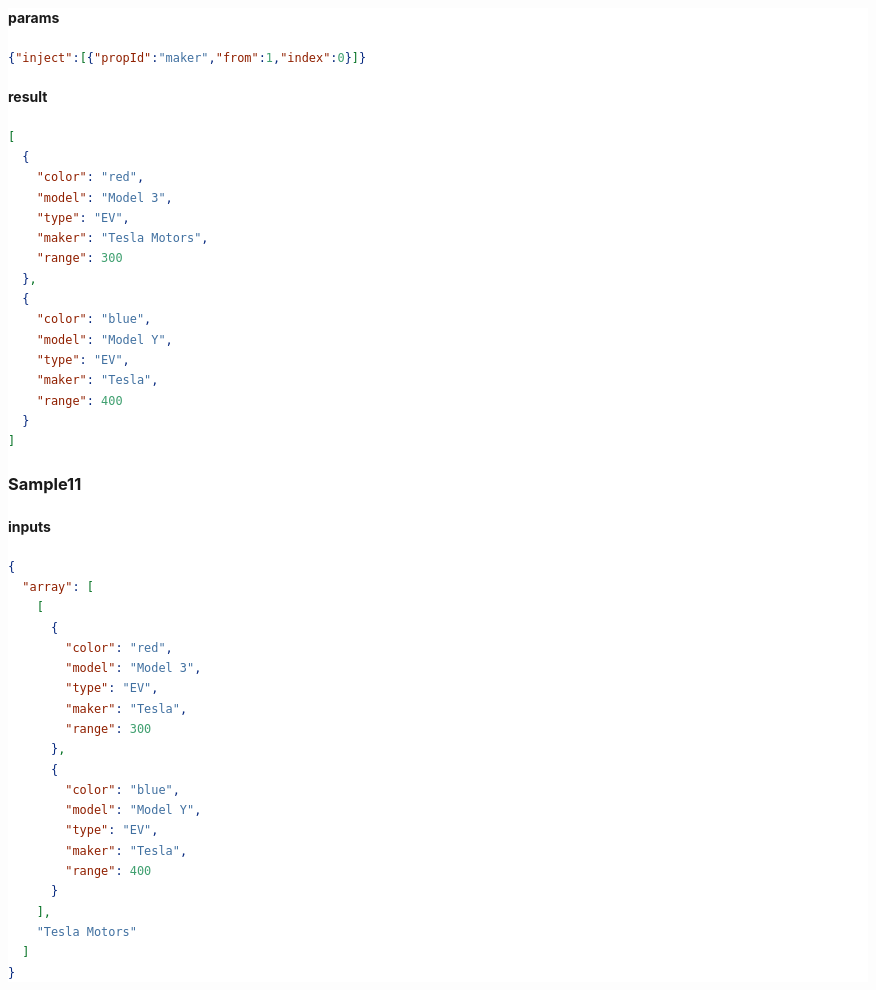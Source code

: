 #### params

```json
{"inject":[{"propId":"maker","from":1,"index":0}]}
```

#### result

```json
[
  {
    "color": "red",
    "model": "Model 3",
    "type": "EV",
    "maker": "Tesla Motors",
    "range": 300
  },
  {
    "color": "blue",
    "model": "Model Y",
    "type": "EV",
    "maker": "Tesla",
    "range": 400
  }
]
```
### Sample11

#### inputs

```json
{
  "array": [
    [
      {
        "color": "red",
        "model": "Model 3",
        "type": "EV",
        "maker": "Tesla",
        "range": 300
      },
      {
        "color": "blue",
        "model": "Model Y",
        "type": "EV",
        "maker": "Tesla",
        "range": 400
      }
    ],
    "Tesla Motors"
  ]
}
```
